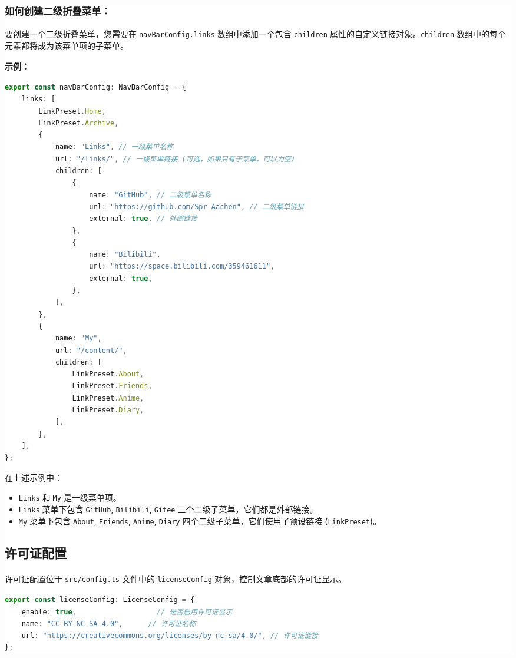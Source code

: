 ### 如何创建二级折叠菜单：

要创建一个二级折叠菜单，您需要在 `navBarConfig.links` 数组中添加一个包含 `children` 属性的自定义链接对象。`children` 数组中的每个元素都将成为该菜单项的子菜单。

**示例：**
```typescript
export const navBarConfig: NavBarConfig = {
    links: [
        LinkPreset.Home,
        LinkPreset.Archive,
        {
            name: "Links", // 一级菜单名称
            url: "/links/", // 一级菜单链接 (可选，如果只有子菜单，可以为空)
            children: [
                {
                    name: "GitHub", // 二级菜单名称
                    url: "https://github.com/Spr-Aachen", // 二级菜单链接
                    external: true, // 外部链接
                },
                {
                    name: "Bilibili",
                    url: "https://space.bilibili.com/359461611",
                    external: true,
                },
            ],
        },
        {
            name: "My",
            url: "/content/",
            children: [
                LinkPreset.About,
                LinkPreset.Friends,
                LinkPreset.Anime,
                LinkPreset.Diary,
            ],
        },
    ],
};
```

在上述示例中：
*   `Links` 和 `My` 是一级菜单项。
*   `Links` 菜单下包含 `GitHub`, `Bilibili`, `Gitee` 三个二级子菜单，它们都是外部链接。
*   `My` 菜单下包含 `About`, `Friends`, `Anime`, `Diary` 四个二级子菜单，它们使用了预设链接 (`LinkPreset`)。


## 许可证配置

许可证配置位于 `src/config.ts` 文件中的 `licenseConfig` 对象，控制文章底部的许可证显示。

```typescript
export const licenseConfig: LicenseConfig = {
    enable: true,                   // 是否启用许可证显示
    name: "CC BY-NC-SA 4.0",      // 许可证名称
    url: "https://creativecommons.org/licenses/by-nc-sa/4.0/", // 许可证链接
};
```

